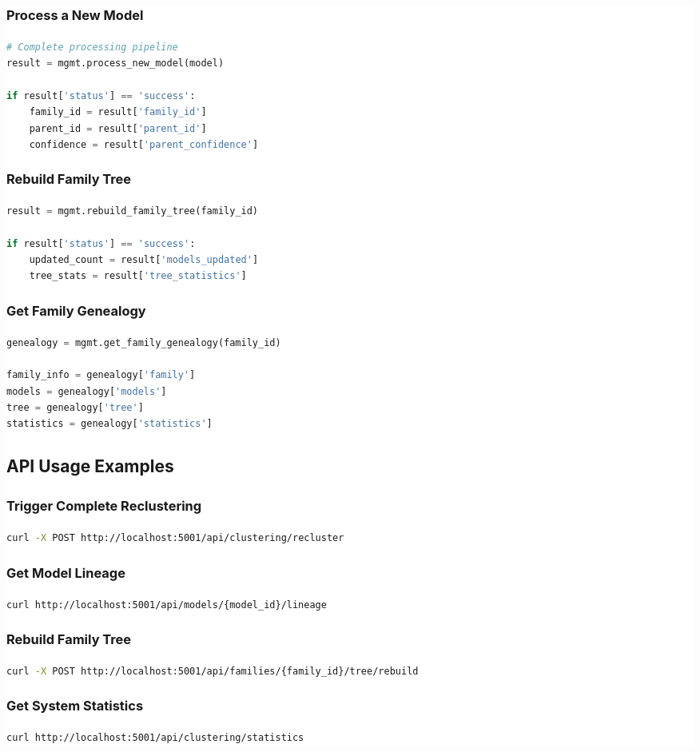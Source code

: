### Process a New Model
```python
# Complete processing pipeline
result = mgmt.process_new_model(model)

if result['status'] == 'success':
    family_id = result['family_id']
    parent_id = result['parent_id']
    confidence = result['parent_confidence']
```

### Rebuild Family Tree
```python
result = mgmt.rebuild_family_tree(family_id)

if result['status'] == 'success':
    updated_count = result['models_updated']
    tree_stats = result['tree_statistics']
```

### Get Family Genealogy
```python
genealogy = mgmt.get_family_genealogy(family_id)

family_info = genealogy['family']
models = genealogy['models']
tree = genealogy['tree']
statistics = genealogy['statistics']
```

## API Usage Examples

### Trigger Complete Reclustering
```bash
curl -X POST http://localhost:5001/api/clustering/recluster
```

### Get Model Lineage
```bash
curl http://localhost:5001/api/models/{model_id}/lineage
```

### Rebuild Family Tree
```bash
curl -X POST http://localhost:5001/api/families/{family_id}/tree/rebuild
```

### Get System Statistics
```bash
curl http://localhost:5001/api/clustering/statistics
```
